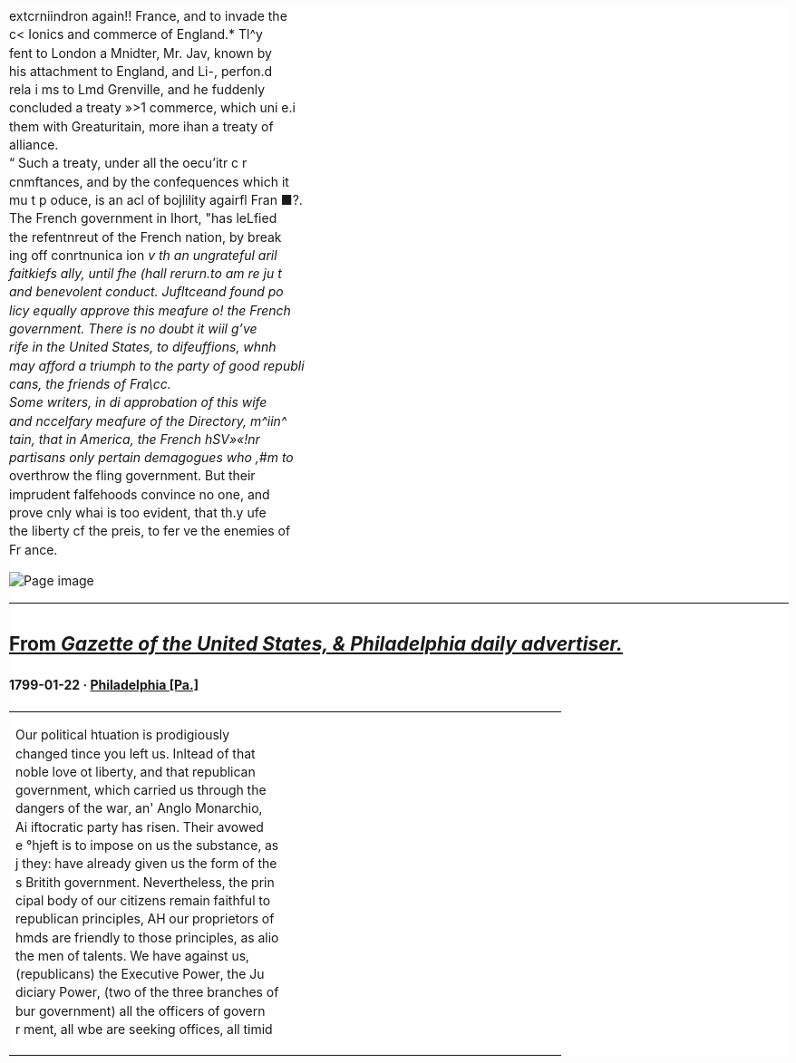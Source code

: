 extcrniindron again!! France, and to invade the  
c&lt; Ionics and commerce of England.* Tl^y  
fent to London a Mnidter, Mr. Jav, known by  
his attachment to England, and Li-, perfon.d  
rela i ms to Lmd Grenville, and he fuddenly  
concluded a treaty »&gt;1 commerce, which uni e.i  
them with Greaturitain, more ihan a treaty of  
alliance.  
“ Such a treaty, under all the oecu’itr c r­  
cnmftances, and by the confequences which it  
mu t p oduce, is an acl of bojlility agairfl Fran ■?.  
The French government in Ihort, &quot;has leLfied  
the refentnreut of the French nation, by break­  
ing off conrtnunica ion *v th an ungrateful aril  
faitkiefs ally, until fhe (hall rerurn.to am re ju t  
and benevolent conduct. Jufltceand found po­  
licy equally approve this meafure o! the French  
government. There is no doubt it wiil g’ve  
rife in the United States, to difeuffions, whnh  
may afford a triumph to the party of good republi­  
cans, the friends of Fra\cc.  
Some writers, in di approbation of this wife  
and nccelfary meafure of the Directory, m^iin^  
tain, that in America, the French hSV»«!nr  
partisans only pertain demagogues who ,#m to*  
overthrow the fling government. But their  
imprudent falfehoods convince no one, and  
prove cnly whai is too evident, that th.y ufe  
the liberty cf the preis, to fer ve the enemies of  
Fr ance.
</td><td style="width: 50%; max-height: 75%; margin: auto; display: block;">
<img alt="Page image" src="https://tile.loc.gov/image-services/iiif/service:ndnp:me:batch_me_bangor_ver02:data:sn83045634:00332895059:1799012101:0154/pct:1.5704750687082842,11.683402244536326,47.82587357675697,83.79503839338453/!600,600/0/default.jpg"/>
</td>
</tr></table>

---

## [From _Gazette of the United States, & Philadelphia daily advertiser._](https://www.loc.gov/resource/sn83025881/1799-01-22/ed-1/?sp=3)

#### 1799-01-22 &middot; [Philadelphia [Pa.]](http://dbpedia.org/resource/Philadelphia)

<table style="width: 100%;"><tr><td style="width: 50%">

  
Our political htuation is prodigiously  
changed tince you left us. Inltead of that  
noble love ot liberty, and that republican  
government, which carried us through the  
dangers of the war, an&#x27; Anglo Monarchio,  
Ai iftocratic party has risen. Their avowed  
e °hjeft is to impose on us the substance, as  
j they: have already given us the form of the  
s Britith government. Nevertheless, the prin­  
cipal body of our citizens remain faithful to  
republican principles, AH our proprietors of  
hmds are friendly to those principles, as alio  
the men of talents. We have against us,  
(republicans) the Executive Power, the Ju­  
diciary Power, (two of the three branches of  
bur government) all the officers of govern­  
r ment, all wbe are seeking offices, all timid  